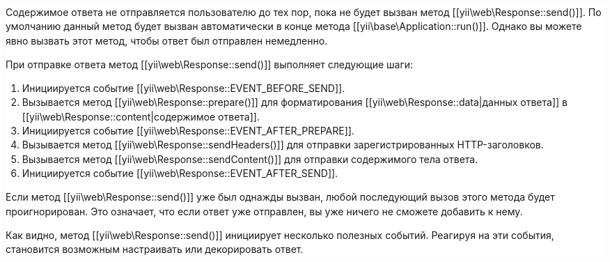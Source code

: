 Содержимое ответа не отправляется пользователю до тех пор, пока не будет вызван метод [[yii\web\Response::send()]].
По умолчанию данный метод будет вызван автоматически в конце метода [[yii\base\Application::run()]]. Однако вы можете
явно вызвать этот метод, чтобы ответ был отправлен немедленно.

При отправке ответа метод [[yii\web\Response::send()]] выполняет следующие шаги:

1. Инициируется событие [[yii\web\Response::EVENT_BEFORE_SEND]].
2. Вызывается метод [[yii\web\Response::prepare()]] для форматирования [[yii\web\Response::data|данных ответа]] в
   [[yii\web\Response::content|содержимое ответа]].
3. Инициируется событие [[yii\web\Response::EVENT_AFTER_PREPARE]].
4. Вызывается метод [[yii\web\Response::sendHeaders()]] для отправки зарегистрированных HTTP-заголовков.
5. Вызывается метод [[yii\web\Response::sendContent()]] для отправки содержимого тела ответа.
6. Инициируется событие [[yii\web\Response::EVENT_AFTER_SEND]].

Если метод [[yii\web\Response::send()]] уже был однажды вызван, любой последующий вызов этого метода будет проигнорирован.
Это означает, что если ответ уже отправлен, вы уже ничего не сможете добавить к нему.

Как видно, метод [[yii\web\Response::send()]] инициирует несколько полезных событий. Реагируя на
эти события, становится возможным настраивать или декорировать ответ.
